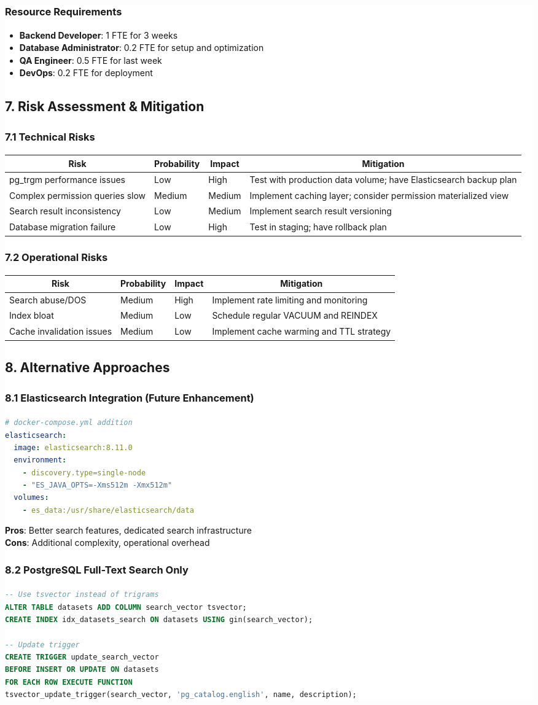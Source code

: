 ### Resource Requirements
- **Backend Developer**: 1 FTE for 3 weeks
- **Database Administrator**: 0.2 FTE for setup and optimization
- **QA Engineer**: 0.5 FTE for last week
- **DevOps**: 0.2 FTE for deployment

## 7. Risk Assessment & Mitigation

### 7.1 Technical Risks

| Risk | Probability | Impact | Mitigation |
|------|------------|--------|------------|
| pg_trgm performance issues | Low | High | Test with production data volume; have Elasticsearch backup plan |
| Complex permission queries slow | Medium | Medium | Implement caching layer; consider permission materialized view |
| Search result inconsistency | Low | Medium | Implement search result versioning |
| Database migration failure | Low | High | Test in staging; have rollback plan |

### 7.2 Operational Risks

| Risk | Probability | Impact | Mitigation |
|------|------------|--------|------------|
| Search abuse/DOS | Medium | High | Implement rate limiting and monitoring |
| Index bloat | Medium | Low | Schedule regular VACUUM and REINDEX |
| Cache invalidation issues | Medium | Low | Implement cache warming and TTL strategy |

## 8. Alternative Approaches

### 8.1 Elasticsearch Integration (Future Enhancement)
```yaml
# docker-compose.yml addition
elasticsearch:
  image: elasticsearch:8.11.0
  environment:
    - discovery.type=single-node
    - "ES_JAVA_OPTS=-Xms512m -Xmx512m"
  volumes:
    - es_data:/usr/share/elasticsearch/data
```

**Pros**: Better search features, dedicated search infrastructure  
**Cons**: Additional complexity, operational overhead

### 8.2 PostgreSQL Full-Text Search Only
```sql
-- Use tsvector instead of trigrams
ALTER TABLE datasets ADD COLUMN search_vector tsvector;
CREATE INDEX idx_datasets_search ON datasets USING gin(search_vector);

-- Update trigger
CREATE TRIGGER update_search_vector
BEFORE INSERT OR UPDATE ON datasets
FOR EACH ROW EXECUTE FUNCTION
tsvector_update_trigger(search_vector, 'pg_catalog.english', name, description);
```
